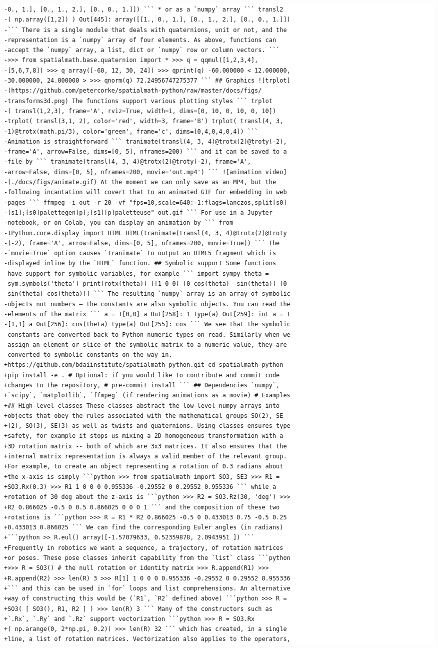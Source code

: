 ```
-0., 1.], [0., 1., 2.], [0., 0., 1.]]) ``` * or as a `numpy` array ``` transl2
-( np.array([1,2]) ) Out[445]: array([[1., 0., 1.], [0., 1., 2.], [0., 0., 1.]])
-``` There is a single module that deals with quaternions, unit or not, and the
-representation is a `numpy` array of four elements. As above, functions can
-accept the `numpy` array, a list, dict or `numpy` row or column vectors. ```
->>> from spatialmath.base.quaternion import * >>> q = qqmul([1,2,3,4],
-[5,6,7,8]) >>> q array([-60, 12, 30, 24]) >>> qprint(q) -60.000000 < 12.000000,
-30.000000, 24.000000 > >>> qnorm(q) 72.24956747275377 ``` ## Graphics ![trplot]
-(https://github.com/petercorke/spatialmath-python/raw/master/docs/figs/
-transforms3d.png) The functions support various plotting styles ``` trplot
-( transl(1,2,3), frame='A', rviz=True, width=1, dims=[0, 10, 0, 10, 0, 10])
-trplot( transl(3,1, 2), color='red', width=3, frame='B') trplot( transl(4, 3,
-1)@trotx(math.pi/3), color='green', frame='c', dims=[0,4,0,4,0,4]) ```
-Animation is straightforward ``` tranimate(transl(4, 3, 4)@trotx(2)@troty(-2),
-frame='A', arrow=False, dims=[0, 5], nframes=200) ``` and it can be saved to a
-file by ``` tranimate(transl(4, 3, 4)@trotx(2)@troty(-2), frame='A',
-arrow=False, dims=[0, 5], nframes=200, movie='out.mp4') ``` ![animation video]
-(./docs/figs/animate.gif) At the moment we can only save as an MP4, but the
-following incantation will covert that to an animated GIF for embedding in web
-pages ``` ffmpeg -i out -r 20 -vf "fps=10,scale=640:-1:flags=lanczos,split[s0]
-[s1];[s0]palettegen[p];[s1][p]paletteuse" out.gif ``` For use in a Jupyter
-notebook, or on Colab, you can display an animation by ``` from
-IPython.core.display import HTML HTML(tranimate(transl(4, 3, 4)@trotx(2)@troty
-(-2), frame='A', arrow=False, dims=[0, 5], nframes=200, movie=True)) ``` The
-`movie=True` option causes `tranimate` to output an HTML5 fragment which is
-displayed inline by the `HTML` function. ## Symbolic support Some functions
-have support for symbolic variables, for example ``` import sympy theta =
-sym.symbols('theta') print(rotx(theta)) [[1 0 0] [0 cos(theta) -sin(theta)] [0
-sin(theta) cos(theta)]] ``` The resulting `numpy` array is an array of symbolic
-objects not numbers – the constants are also symbolic objects. You can read the
-elements of the matrix ``` a = T[0,0] a Out[258]: 1 type(a) Out[259]: int a = T
-[1,1] a Out[256]: cos(theta) type(a) Out[255]: cos ``` We see that the symbolic
-constants are converted back to Python numeric types on read. Similarly when we
-assign an element or slice of the symbolic matrix to a numeric value, they are
-converted to symbolic constants on the way in.
+https://github.com/bdaiinstitute/spatialmath-python.git cd spatialmath-python
+pip install -e . # Optional: if you would like to contribute and commit code
+changes to the repository, # pre-commit install ``` ## Dependencies `numpy`,
+`scipy`, `matplotlib`, `ffmpeg` (if rendering animations as a movie) # Examples
+## High-level classes These classes abstract the low-level numpy arrays into
+objects that obey the rules associated with the mathematical groups SO(2), SE
+(2), SO(3), SE(3) as well as twists and quaternions. Using classes ensures type
+safety, for example it stops us mixing a 2D homogeneous transformation with a
+3D rotation matrix -- both of which are 3x3 matrices. It also ensures that the
+internal matrix representation is always a valid member of the relevant group.
+For example, to create an object representing a rotation of 0.3 radians about
+the x-axis is simply ```python >>> from spatialmath import SO3, SE3 >>> R1 =
+SO3.Rx(0.3) >>> R1 1 0 0 0 0.955336 -0.29552 0 0.29552 0.955336 ``` while a
+rotation of 30 deg about the z-axis is ```python >>> R2 = SO3.Rz(30, 'deg') >>>
+R2 0.866025 -0.5 0 0.5 0.866025 0 0 0 1 ``` and the composition of these two
+rotations is ```python >>> R = R1 * R2 0.866025 -0.5 0 0.433013 0.75 -0.5 0.25
+0.433013 0.866025 ``` We can find the corresponding Euler angles (in radians)
+```python >> R.eul() array([-1.57079633, 0.52359878, 2.0943951 ]) ```
+Frequently in robotics we want a sequence, a trajectory, of rotation matrices
+or poses. These pose classes inherit capability from the `list` class ```python
+>>> R = SO3() # the null rotation or identity matrix >>> R.append(R1) >>>
+R.append(R2) >>> len(R) 3 >>> R[1] 1 0 0 0 0.955336 -0.29552 0 0.29552 0.955336
+``` and this can be used in `for` loops and list comprehensions. An alternative
+way of constructing this would be (`R1`, `R2` defined above) ```python >>> R =
+SO3( [ SO3(), R1, R2 ] ) >>> len(R) 3 ``` Many of the constructors such as
+`.Rx`, `.Ry` and `.Rz` support vectorization ```python >>> R = SO3.Rx
+( np.arange(0, 2*np.pi, 0.2)) >>> len(R) 32 ``` which has created, in a single
+line, a list of rotation matrices. Vectorization also applies to the operators,
```